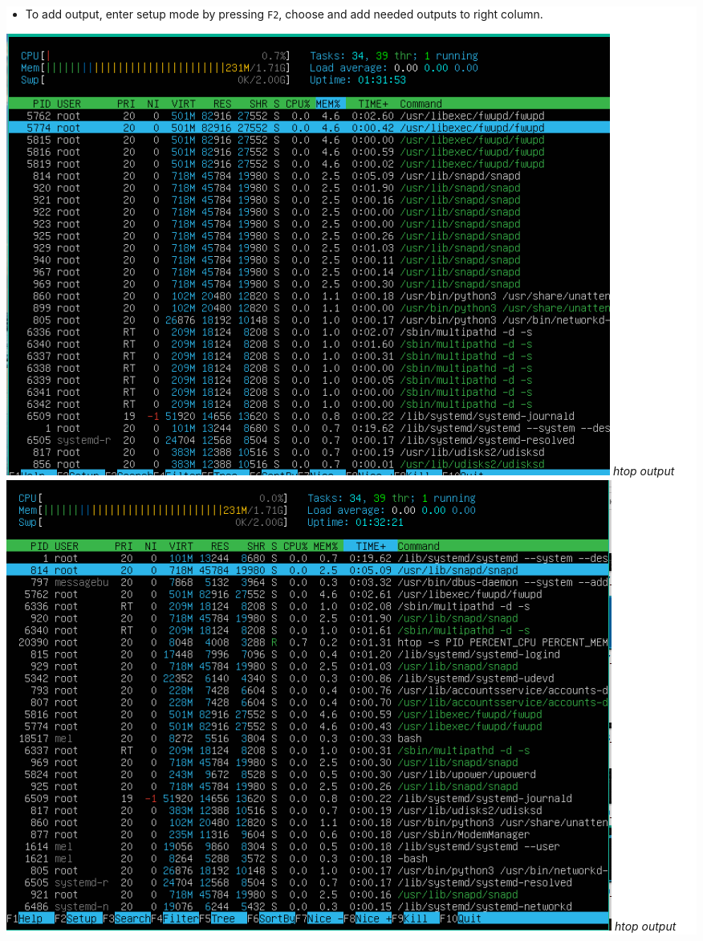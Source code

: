 
- To add output, enter setup mode by pressing `F2`, choose and add needed outputs to right column.

![Part 9.9](pictures/task9_9.png)  *htop output*
![Part 9.10](pictures/task9_10.png)  *htop output*